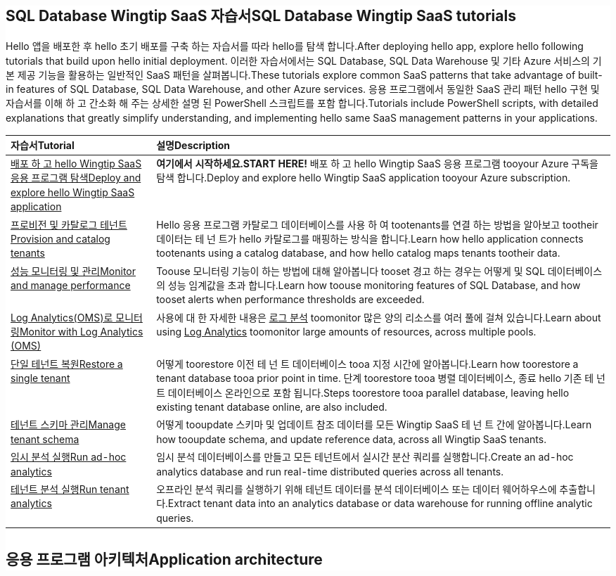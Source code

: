 ## <a name="sql-database-wingtip-saas-tutorials"></a><span data-ttu-id="df8db-111">SQL Database Wingtip SaaS 자습서</span><span class="sxs-lookup"><span data-stu-id="df8db-111">SQL Database Wingtip SaaS tutorials</span></span>

<span data-ttu-id="df8db-112">Hello 앱을 배포한 후 hello 초기 배포를 구축 하는 자습서를 따라 hello를 탐색 합니다.</span><span class="sxs-lookup"><span data-stu-id="df8db-112">After deploying hello app, explore hello following tutorials that build upon hello initial deployment.</span></span> <span data-ttu-id="df8db-113">이러한 자습서에서는 SQL Database, SQL Data Warehouse 및 기타 Azure 서비스의 기본 제공 기능을 활용하는 일반적인 SaaS 패턴을 살펴봅니다.</span><span class="sxs-lookup"><span data-stu-id="df8db-113">These tutorials explore common SaaS patterns that take advantage of built-in features of SQL Database, SQL Data Warehouse, and other Azure services.</span></span> <span data-ttu-id="df8db-114">응용 프로그램에서 동일한 SaaS 관리 패턴 hello 구현 및 자습서를 이해 하 고 간소화 해 주는 상세한 설명 된 PowerShell 스크립트를 포함 합니다.</span><span class="sxs-lookup"><span data-stu-id="df8db-114">Tutorials include PowerShell scripts, with detailed explanations that greatly simplify understanding, and implementing hello same SaaS management patterns in your applications.</span></span>


| <span data-ttu-id="df8db-115">자습서</span><span class="sxs-lookup"><span data-stu-id="df8db-115">Tutorial</span></span> | <span data-ttu-id="df8db-116">설명</span><span class="sxs-lookup"><span data-stu-id="df8db-116">Description</span></span> |
|:--|:--|
|[<span data-ttu-id="df8db-117">배포 하 고 hello Wingtip SaaS 응용 프로그램 탐색</span><span class="sxs-lookup"><span data-stu-id="df8db-117">Deploy and explore hello Wingtip SaaS application</span></span>](sql-database-saas-tutorial.md)| <span data-ttu-id="df8db-118">**여기에서 시작하세요.**</span><span class="sxs-lookup"><span data-stu-id="df8db-118">**START HERE!**</span></span> <span data-ttu-id="df8db-119">배포 하 고 hello Wingtip SaaS 응용 프로그램 tooyour Azure 구독을 탐색 합니다.</span><span class="sxs-lookup"><span data-stu-id="df8db-119">Deploy and explore hello Wingtip SaaS application tooyour Azure subscription.</span></span> |
|[<span data-ttu-id="df8db-120">프로비전 및 카탈로그 테넌트</span><span class="sxs-lookup"><span data-stu-id="df8db-120">Provision and catalog tenants</span></span>](sql-database-saas-tutorial-provision-and-catalog.md)| <span data-ttu-id="df8db-121">Hello 응용 프로그램 카탈로그 데이터베이스를 사용 하 여 tootenants를 연결 하는 방법을 알아보고 tootheir 데이터는 테 넌 트가 hello 카탈로그를 매핑하는 방식을 합니다.</span><span class="sxs-lookup"><span data-stu-id="df8db-121">Learn how hello application connects tootenants using a catalog database, and how hello catalog maps tenants tootheir data.</span></span> |
|[<span data-ttu-id="df8db-122">성능 모니터링 및 관리</span><span class="sxs-lookup"><span data-stu-id="df8db-122">Monitor and manage performance</span></span>](sql-database-saas-tutorial-performance-monitoring.md)| <span data-ttu-id="df8db-123">Toouse 모니터링 기능이 하는 방법에 대해 알아봅니다 tooset 경고 하는 경우는 어떻게 및 SQL 데이터베이스의 성능 임계값을 초과 합니다.</span><span class="sxs-lookup"><span data-stu-id="df8db-123">Learn how toouse monitoring features of SQL Database, and how tooset alerts when performance thresholds are exceeded.</span></span> |
|[<span data-ttu-id="df8db-124">Log Analytics(OMS)로 모니터링</span><span class="sxs-lookup"><span data-stu-id="df8db-124">Monitor with Log Analytics (OMS)</span></span>](sql-database-saas-tutorial-log-analytics.md) | <span data-ttu-id="df8db-125">사용에 대 한 자세한 내용은 [로그 분석](../log-analytics/log-analytics-overview.md) toomonitor 많은 양의 리소스를 여러 풀에 걸쳐 있습니다.</span><span class="sxs-lookup"><span data-stu-id="df8db-125">Learn about using [Log Analytics](../log-analytics/log-analytics-overview.md) toomonitor large amounts of resources, across multiple pools.</span></span> |
|[<span data-ttu-id="df8db-126">단일 테넌트 복원</span><span class="sxs-lookup"><span data-stu-id="df8db-126">Restore a single tenant</span></span>](sql-database-saas-tutorial-restore-single-tenant.md)| <span data-ttu-id="df8db-127">어떻게 toorestore 이전 테 넌 트 데이터베이스 tooa 지정 시간에 알아봅니다.</span><span class="sxs-lookup"><span data-stu-id="df8db-127">Learn how toorestore a tenant database tooa prior point in time.</span></span> <span data-ttu-id="df8db-128">단계 toorestore tooa 병렬 데이터베이스, 종료 hello 기존 테 넌 트 데이터베이스 온라인으로 포함 됩니다.</span><span class="sxs-lookup"><span data-stu-id="df8db-128">Steps toorestore tooa parallel database, leaving hello existing tenant database online, are also included.</span></span> |
|[<span data-ttu-id="df8db-129">테넌트 스키마 관리</span><span class="sxs-lookup"><span data-stu-id="df8db-129">Manage tenant schema</span></span>](sql-database-saas-tutorial-schema-management.md)| <span data-ttu-id="df8db-130">어떻게 tooupdate 스키마 및 업데이트 참조 데이터를 모든 Wingtip SaaS 테 넌 트 간에 알아봅니다.</span><span class="sxs-lookup"><span data-stu-id="df8db-130">Learn how tooupdate schema, and update reference data, across all Wingtip SaaS tenants.</span></span> |
|[<span data-ttu-id="df8db-131">임시 분석 실행</span><span class="sxs-lookup"><span data-stu-id="df8db-131">Run ad-hoc analytics</span></span>](sql-database-saas-tutorial-adhoc-analytics.md) | <span data-ttu-id="df8db-132">임시 분석 데이터베이스를 만들고 모든 테넌트에서 실시간 분산 쿼리를 실행합니다.</span><span class="sxs-lookup"><span data-stu-id="df8db-132">Create an ad-hoc analytics database and run real-time distributed queries across all tenants.</span></span>  |
|[<span data-ttu-id="df8db-133">테넌트 분석 실행</span><span class="sxs-lookup"><span data-stu-id="df8db-133">Run tenant analytics</span></span>](sql-database-saas-tutorial-tenant-analytics.md) | <span data-ttu-id="df8db-134">오프라인 분석 쿼리를 실행하기 위해 테넌트 데이터를 분석 데이터베이스 또는 데이터 웨어하우스에 추출합니다.</span><span class="sxs-lookup"><span data-stu-id="df8db-134">Extract tenant data into an analytics database or data warehouse for running offline analytic queries.</span></span> |



## <a name="application-architecture"></a><span data-ttu-id="df8db-135">응용 프로그램 아키텍처</span><span class="sxs-lookup"><span data-stu-id="df8db-135">Application architecture</span></span>
